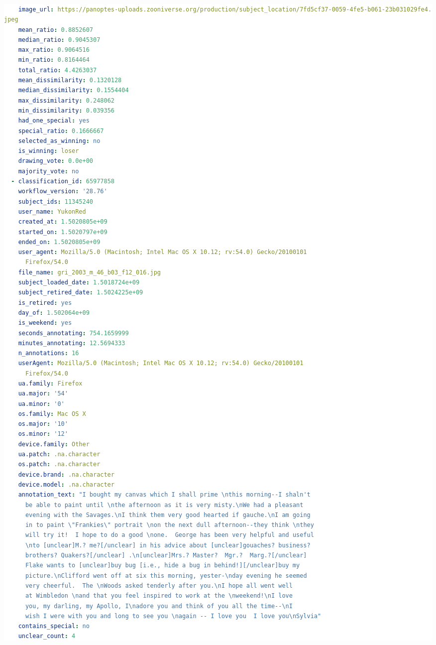 ```yaml
    image_url: https://panoptes-uploads.zooniverse.org/production/subject_location/7fd5cf37-0059-4fe5-b061-23b031029fe4.jpeg
    mean_ratio: 0.8852607
    median_ratio: 0.9045307
    max_ratio: 0.9064516
    min_ratio: 0.8164464
    total_ratio: 4.4263037
    mean_dissimilarity: 0.1320128
    median_dissimilarity: 0.1554404
    max_dissimilarity: 0.248062
    min_dissimilarity: 0.039356
    had_one_special: yes
    special_ratio: 0.1666667
    selected_as_winning: no
    is_winning: loser
    drawing_vote: 0.0e+00
    majority_vote: no
  - classification_id: 65977858
    workflow_version: '28.76'
    subject_ids: 11345240
    user_name: YukonRed
    created_at: 1.5020805e+09
    started_on: 1.5020797e+09
    ended_on: 1.5020805e+09
    user_agent: Mozilla/5.0 (Macintosh; Intel Mac OS X 10.12; rv:54.0) Gecko/20100101
      Firefox/54.0
    file_name: gri_2003_m_46_b03_f12_016.jpg
    subject_loaded_date: 1.5018724e+09
    subject_retired_date: 1.5024225e+09
    is_retired: yes
    day_of: 1.502064e+09
    is_weekend: yes
    seconds_annotating: 754.1659999
    minutes_annotating: 12.5694333
    n_annotations: 16
    userAgent: Mozilla/5.0 (Macintosh; Intel Mac OS X 10.12; rv:54.0) Gecko/20100101
      Firefox/54.0
    ua.family: Firefox
    ua.major: '54'
    ua.minor: '0'
    os.family: Mac OS X
    os.major: '10'
    os.minor: '12'
    device.family: Other
    ua.patch: .na.character
    os.patch: .na.character
    device.brand: .na.character
    device.model: .na.character
    annotation_text: "I bought my canvas which I shall prime \nthis morning--I shaln't
      be able to paint until \nthe afternoon as it is very misty.\nWe had a pleasant
      evening with the Savages.\nI think them very good hearted if gauche.\nI am going
      in to paint \"Frankies\" portrait \non the next dull afternoon--they think \nthey
      will try it!  I hope to do a good \none.  George has been very helpful and useful
      \nto [unclear]M.? me?[/unclear] in his advice about [unclear]gouaches? business?
      brothers? Quakers?[/unclear] .\n[unclear]Mrs.? Master?  Mgr.?  Marg.?[/unclear]
      Flake wants to [unclear]buy bug [i.e., hide a bug in behind!][/unclear]buy my
      picture.\nClifford went off at six this morning, yester-\nday evening he seemed
      very cheerful.  The \nWoods asked tenderly after you.\nI hope all went well
      at Wimbledon \nand that you feel inspired to work at the \nweekend!\nI love
      you, my darling, my Apollo, I\nadore you and think of you all the time--\nI
      wish I were with you and long to see you \nagain -- I love you  I love you\nSylvia"
    contains_special: no
    unclear_count: 4
```
